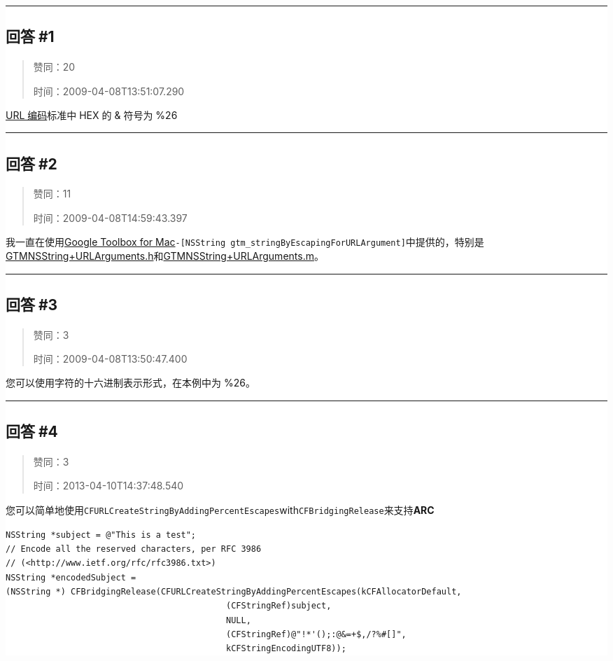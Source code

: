 * * *

## 回答 #1

> 赞同：20
> 
> 时间：2009-04-08T13:51:07.290

[URL 编码](http://www.blooberry.com/indexdot/html/topics/urlencoding.htm)标准中 HEX 的 & 符号为 %26

* * *

## 回答 #2

> 赞同：11
> 
> 时间：2009-04-08T14:59:43.397

我一直在使用[Google Toolbox for Mac](http://code.google.com/p/google-toolbox-for-mac/)`-[NSString gtm_stringByEscapingForURLArgument]`中提供的，特别是[GTMNSString+URLArguments.h](http://code.google.com/p/google-toolbox-for-mac/source/browse/trunk/Foundation/GTMNSString%2BURLArguments.h)和[GTMNSString+URLArguments.m](http://code.google.com/p/google-toolbox-for-mac/source/browse/trunk/Foundation/GTMNSString%2BURLArguments.m)。

* * *

## 回答 #3

> 赞同：3
> 
> 时间：2009-04-08T13:50:47.400

您可以使用字符的十六进制表示形式，在本例中为 %26。

* * *

## 回答 #4

> 赞同：3
> 
> 时间：2013-04-10T14:37:48.540

您可以简单地使用`CFURLCreateStringByAddingPercentEscapes`with`CFBridgingRelease`来支持**ARC**

```
NSString *subject = @"This is a test";
// Encode all the reserved characters, per RFC 3986
// (<http://www.ietf.org/rfc/rfc3986.txt>)
NSString *encodedSubject =
(NSString *) CFBridgingRelease(CFURLCreateStringByAddingPercentEscapes(kCFAllocatorDefault,
                                            (CFStringRef)subject,
                                            NULL,
                                            (CFStringRef)@"!*'();:@&=+$,/?%#[]",
                                            kCFStringEncodingUTF8)); 
```
